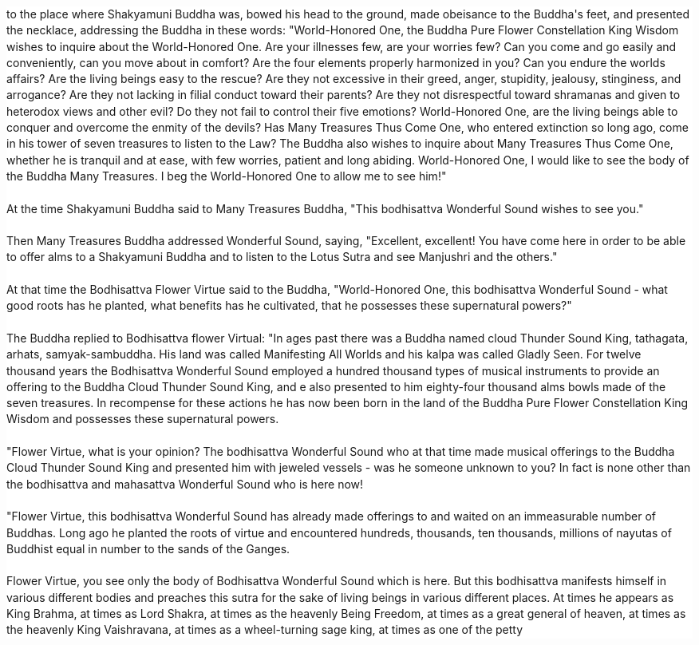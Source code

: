 to the place where Shakyamuni Buddha was, bowed his head to the ground,
made obeisance to the Buddha's feet, and presented the necklace,
addressing the Buddha in these words: "World-Honored One, the Buddha
Pure Flower Constellation King Wisdom wishes to inquire about the
World-Honored One. Are your illnesses few, are your worries few? Can you
come and go easily and conveniently, can you move about in comfort? Are
the four elements properly harmonized in you? Can you endure the worlds
affairs? Are the living beings easy to the rescue? Are they not
excessive in their greed, anger, stupidity, jealousy, stinginess, and
arrogance? Are they not lacking in filial conduct toward their parents?
Are they not disrespectful toward shramanas and given to heterodox views
and other evil? Do they not fail to control their five emotions?
World-Honored One, are the living beings able to conquer and overcome
the enmity of the devils? Has Many Treasures Thus Come One, who entered
extinction so long ago, come in his tower of seven treasures to listen
to the Law? The Buddha also wishes to inquire about Many Treasures Thus
Come One, whether he is tranquil and at ease, with few worries, patient
and long abiding. World-Honored One, I would like to see the body of the
Buddha Many Treasures. I beg the World-Honored One to allow me to see
him!"\
 \
 At the time Shakyamuni Buddha said to Many Treasures Buddha, "This
bodhisattva Wonderful Sound wishes to see you."\
 \
 Then Many Treasures Buddha addressed Wonderful Sound, saying,
"Excellent, excellent! You have come here in order to be able to offer
alms to a Shakyamuni Buddha and to listen to the Lotus Sutra and see
Manjushri and the others."\
 \
 At that time the Bodhisattva Flower Virtue said to the Buddha,
"World-Honored One, this bodhisattva Wonderful Sound - what good roots
has he planted, what benefits has he cultivated, that he possesses these
supernatural powers?"\
 \
 The Buddha replied to Bodhisattva flower Virtual: "In ages past there
was a Buddha named cloud Thunder Sound King, tathagata, arhats,
samyak-sambuddha. His land was called Manifesting All Worlds and his
kalpa was called Gladly Seen. For twelve thousand years the Bodhisattva
Wonderful Sound employed a hundred thousand types of musical instruments
to provide an offering to the Buddha Cloud Thunder Sound King, and e
also presented to him eighty-four thousand alms bowls made of the seven
treasures. In recompense for these actions he has now been born in the
land of the Buddha Pure Flower Constellation King Wisdom and possesses
these supernatural powers.\
 \
 "Flower Virtue, what is your opinion? The bodhisattva Wonderful Sound
who at that time made musical offerings to the Buddha Cloud Thunder
Sound King and presented him with jeweled vessels - was he someone
unknown to you? In fact is none other than the bodhisattva and
mahasattva Wonderful Sound who is here now!\
 \
 "Flower Virtue, this bodhisattva Wonderful Sound has already made
offerings to and waited on an immeasurable number of Buddhas. Long ago
he planted the roots of virtue and encountered hundreds, thousands, ten
thousands, millions of nayutas of Buddhist equal in number to the sands
of the Ganges.\
 \
 Flower Virtue, you see only the body of Bodhisattva Wonderful Sound
which is here. But this bodhisattva manifests himself in various
different bodies and preaches this sutra for the sake of living beings
in various different places. At times he appears as King Brahma, at
times as Lord Shakra, at times as the heavenly Being Freedom, at times
as a great general of heaven, at times as the heavenly King Vaishravana,
at times as a wheel-turning sage king, at times as one of the petty